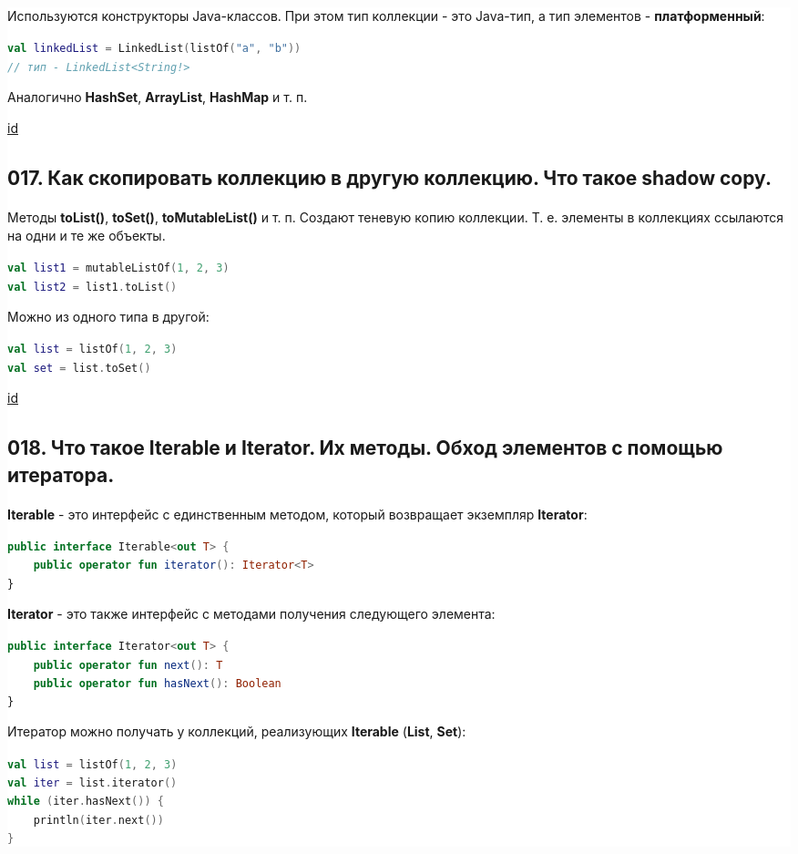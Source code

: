 
Используются конструкторы Java-классов. При этом тип коллекции - это Java-тип, а тип элементов - **платформенный**:
```kt
val linkedList = LinkedList(listOf("a", "b"))
// тип - LinkedList<String!>
```
Аналогично **HashSet**, **ArrayList**, **HashMap** и т. п.


[id](001.005.016)


## 017. Как скопировать коллекцию в другую коллекцию. Что такое **shadow copy**.


Методы **toList()**, **toSet()**, **toMutableList()** и т. п. Создают теневую копию коллекции. Т. е. элементы в коллекциях ссылаются на одни и те же объекты.

```kt
val list1 = mutableListOf(1, 2, 3)
val list2 = list1.toList()
```

Можно из одного типа в другой:
```kt
val list = listOf(1, 2, 3)
val set = list.toSet()
```


[id](001.005.017)


## 018. Что такое **Iterable** и **Iterator**. Их методы. Обход элементов с помощью итератора.


**Iterable** - это интерфейс с единственным методом, который возвращает экземпляр **Iterator**:
```kt
public interface Iterable<out T> {
    public operator fun iterator(): Iterator<T>
}
```

**Iterator** - это также интерфейс с методами получения следующего элемента:
```kt
public interface Iterator<out T> {
    public operator fun next(): T
    public operator fun hasNext(): Boolean
}
```
Итератор можно получать у коллекций, реализующих **Iterable** (**List**, **Set**):
```kt
val list = listOf(1, 2, 3)
val iter = list.iterator()
while (iter.hasNext()) {
    println(iter.next())
}
```
